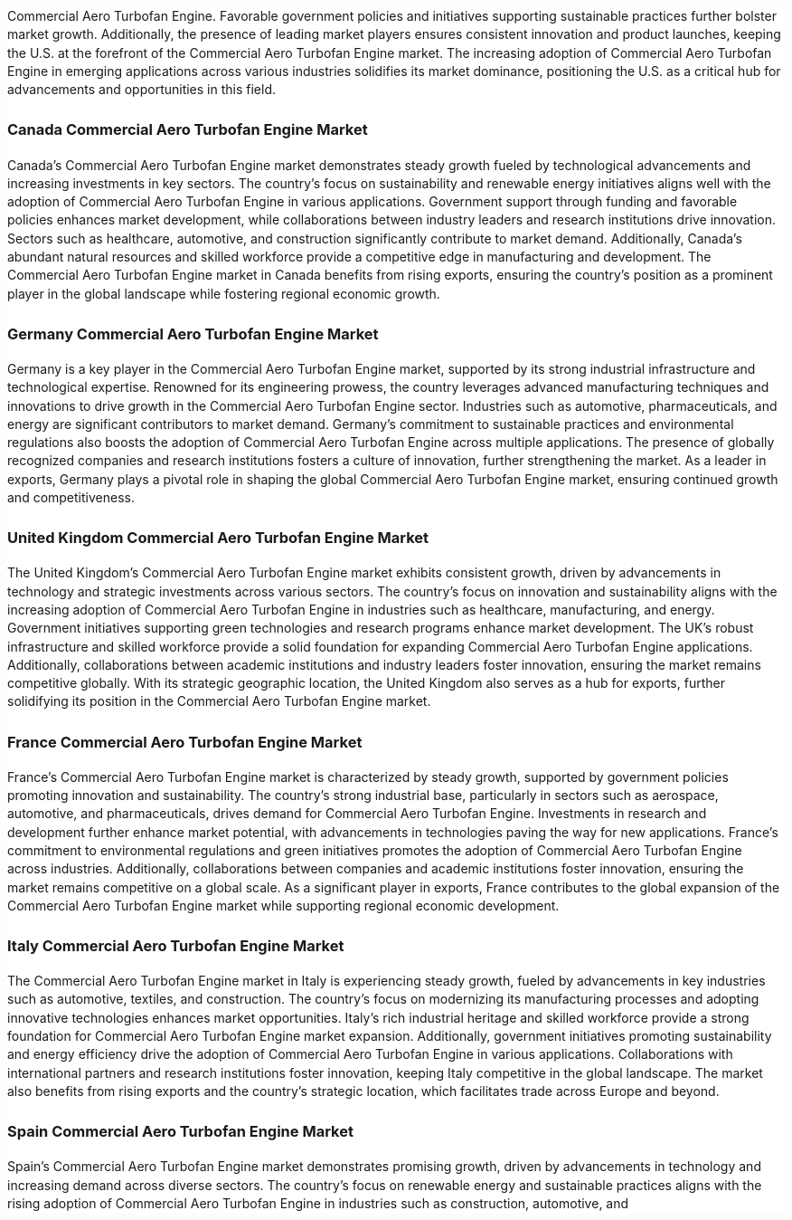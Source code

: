 Commercial Aero Turbofan Engine. Favorable government policies and initiatives supporting sustainable practices further bolster market growth. Additionally, the presence of leading market players ensures consistent innovation and product launches, keeping the U.S. at the forefront of the Commercial Aero Turbofan Engine market. The increasing adoption of Commercial Aero Turbofan Engine in emerging applications across various industries solidifies its market dominance, positioning the U.S. as a critical hub for advancements and opportunities in this field.</p><h3>Canada Commercial Aero Turbofan Engine Market</h3><p>Canada&rsquo;s Commercial Aero Turbofan Engine market demonstrates steady growth fueled by technological advancements and increasing investments in key sectors. The country&rsquo;s focus on sustainability and renewable energy initiatives aligns well with the adoption of Commercial Aero Turbofan Engine in various applications. Government support through funding and favorable policies enhances market development, while collaborations between industry leaders and research institutions drive innovation. Sectors such as healthcare, automotive, and construction significantly contribute to market demand. Additionally, Canada&rsquo;s abundant natural resources and skilled workforce provide a competitive edge in manufacturing and development. The Commercial Aero Turbofan Engine market in Canada benefits from rising exports, ensuring the country&rsquo;s position as a prominent player in the global landscape while fostering regional economic growth.</p><h3>Germany Commercial Aero Turbofan Engine Market</h3><p>Germany is a key player in the Commercial Aero Turbofan Engine market, supported by its strong industrial infrastructure and technological expertise. Renowned for its engineering prowess, the country leverages advanced manufacturing techniques and innovations to drive growth in the Commercial Aero Turbofan Engine sector. Industries such as automotive, pharmaceuticals, and energy are significant contributors to market demand. Germany&rsquo;s commitment to sustainable practices and environmental regulations also boosts the adoption of Commercial Aero Turbofan Engine across multiple applications. The presence of globally recognized companies and research institutions fosters a culture of innovation, further strengthening the market. As a leader in exports, Germany plays a pivotal role in shaping the global Commercial Aero Turbofan Engine market, ensuring continued growth and competitiveness.</p><h3>United Kingdom Commercial Aero Turbofan Engine Market</h3><p>The United Kingdom&rsquo;s Commercial Aero Turbofan Engine market exhibits consistent growth, driven by advancements in technology and strategic investments across various sectors. The country&rsquo;s focus on innovation and sustainability aligns with the increasing adoption of Commercial Aero Turbofan Engine in industries such as healthcare, manufacturing, and energy. Government initiatives supporting green technologies and research programs enhance market development. The UK&rsquo;s robust infrastructure and skilled workforce provide a solid foundation for expanding Commercial Aero Turbofan Engine applications. Additionally, collaborations between academic institutions and industry leaders foster innovation, ensuring the market remains competitive globally. With its strategic geographic location, the United Kingdom also serves as a hub for exports, further solidifying its position in the Commercial Aero Turbofan Engine market.</p><h3>France Commercial Aero Turbofan Engine Market</h3><p>France&rsquo;s Commercial Aero Turbofan Engine market is characterized by steady growth, supported by government policies promoting innovation and sustainability. The country&rsquo;s strong industrial base, particularly in sectors such as aerospace, automotive, and pharmaceuticals, drives demand for Commercial Aero Turbofan Engine. Investments in research and development further enhance market potential, with advancements in technologies paving the way for new applications. France&rsquo;s commitment to environmental regulations and green initiatives promotes the adoption of Commercial Aero Turbofan Engine across industries. Additionally, collaborations between companies and academic institutions foster innovation, ensuring the market remains competitive on a global scale. As a significant player in exports, France contributes to the global expansion of the Commercial Aero Turbofan Engine market while supporting regional economic development.</p><h3>Italy Commercial Aero Turbofan Engine Market</h3><p>The Commercial Aero Turbofan Engine market in Italy is experiencing steady growth, fueled by advancements in key industries such as automotive, textiles, and construction. The country&rsquo;s focus on modernizing its manufacturing processes and adopting innovative technologies enhances market opportunities. Italy&rsquo;s rich industrial heritage and skilled workforce provide a strong foundation for Commercial Aero Turbofan Engine market expansion. Additionally, government initiatives promoting sustainability and energy efficiency drive the adoption of Commercial Aero Turbofan Engine in various applications. Collaborations with international partners and research institutions foster innovation, keeping Italy competitive in the global landscape. The market also benefits from rising exports and the country&rsquo;s strategic location, which facilitates trade across Europe and beyond.</p><h3>Spain Commercial Aero Turbofan Engine Market</h3><p>Spain&rsquo;s Commercial Aero Turbofan Engine market demonstrates promising growth, driven by advancements in technology and increasing demand across diverse sectors. The country&rsquo;s focus on renewable energy and sustainable practices aligns with the rising adoption of Commercial Aero Turbofan Engine in industries such as construction, automotive, and